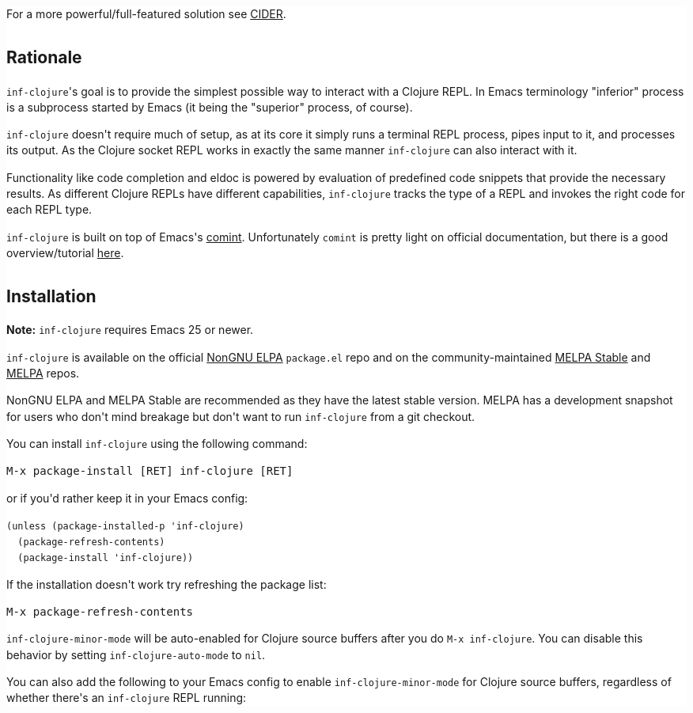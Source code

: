 For a more powerful/full-featured solution see [CIDER](https://github.com/clojure-emacs/cider).

## Rationale

`inf-clojure`'s goal is to provide the simplest possible way to interact with a Clojure REPL.
In Emacs terminology "inferior" process is a subprocess started by Emacs (it being the "superior" process, of course).

`inf-clojure` doesn't require much of setup, as at its core it simply runs a terminal REPL process, pipes input to it, and
processes its output. As the Clojure socket REPL works in exactly the same manner `inf-clojure` can also interact with it.

Functionality like code completion and eldoc is powered by evaluation of predefined code snippets that provide the necessary results.
As different Clojure REPLs have different capabilities, `inf-clojure` tracks the type of a REPL and invokes
the right code for each REPL type.

`inf-clojure` is built on top of Emacs's [comint](https://github.com/emacs-mirror/emacs/blob/master/lisp/comint.el). Unfortunately `comint` is pretty light on official documentation, but there is a good overview/tutorial [here](https://www.masteringemacs.org/article/comint-writing-command-interpreter).

## Installation

**Note:** `inf-clojure` requires Emacs 25 or newer.

`inf-clojure` is available on the official [NonGNU ELPA](https://elpa.nongnu.org/nongnu/inf-clojure.html) `package.el` repo and on the community-maintained
[MELPA Stable][] and [MELPA][] repos.

NonGNU ELPA and MELPA Stable are recommended as they have the latest stable version.
MELPA has a development snapshot for users who don't mind breakage but
don't want to run `inf-clojure` from a git checkout.

You can install `inf-clojure` using the following command:

<kbd>M-x package-install [RET] inf-clojure [RET]</kbd>

or if you'd rather keep it in your Emacs config:

```emacs-lisp
(unless (package-installed-p 'inf-clojure)
  (package-refresh-contents)
  (package-install 'inf-clojure))
```

If the installation doesn't work try refreshing the package list:

<kbd>M-x package-refresh-contents</kbd>

`inf-clojure-minor-mode` will be auto-enabled for Clojure source buffers after you do
`M-x inf-clojure`. You can disable this behavior by setting `inf-clojure-auto-mode` to
`nil`.

You can also add the following to your Emacs config to enable
`inf-clojure-minor-mode` for Clojure source buffers, regardless of whether there's an `inf-clojure` REPL running:


[badge-license]: https://img.shields.io/badge/license-GPL_3-green.svg
[melpa-badge]: http://melpa.org/packages/inf-clojure-badge.svg
[melpa-stable-badge]: http://stable.melpa.org/packages/inf-clojure-badge.svg
[melpa-package]: http://melpa.org/#/inf-clojure
[melpa-stable-package]: http://stable.melpa.org/#/inf-clojure
[COPYING]: http://www.gnu.org/copyleft/gpl.html
[circleci]: https://circleci.com/gh/clojure-emacs/inf-clojure
[circleci-badge]: https://circleci.com/gh/clojure-emacs/inf-clojure.svg?style=svg
[CIDER]: https://github.com/clojure-emacs/cider
[Leiningen]: http://leiningen.org
[contributors]: https://github.com/clojure-emacs/inf-clojure/contributors
[melpa]: http://melpa.org
[melpa stable]: http://stable.melpa.org
[Emacs init file]: https://www.gnu.org/software/emacs/manual/html_node/emacs/Init-File.html
[Clojure cli tools]: https://clojure.org/guides/getting_started
[Boot]: http://boot-clj.com
